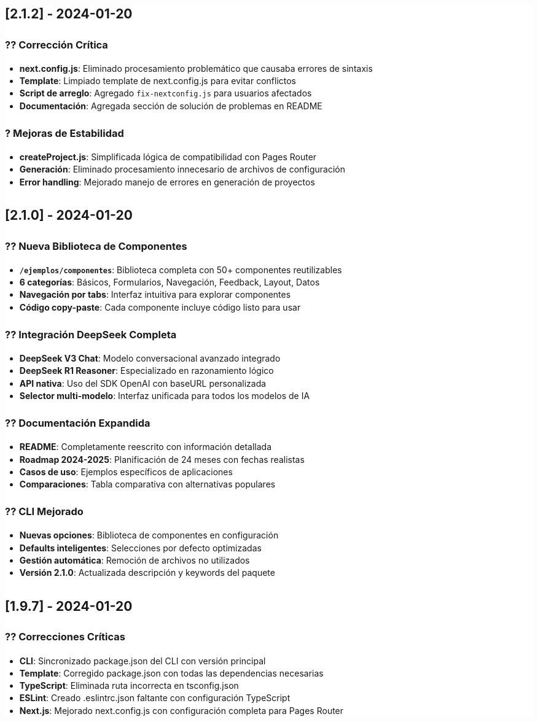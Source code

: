 ## [2.1.2] - 2024-01-20

### ?? **Corrección Crítica**
- **next.config.js**: Eliminado procesamiento problemático que causaba errores de sintaxis
- **Template**: Limpiado template de next.config.js para evitar conflictos
- **Script de arreglo**: Agregado `fix-nextconfig.js` para usuarios afectados
- **Documentación**: Agregada sección de solución de problemas en README

### ? **Mejoras de Estabilidad**
- **createProject.js**: Simplificada lógica de compatibilidad con Pages Router
- **Generación**: Eliminado procesamiento innecesario de archivos de configuración
- **Error handling**: Mejorado manejo de errores en generación de proyectos

## [2.1.0] - 2024-01-20

### ?? **Nueva Biblioteca de Componentes**
- **`/ejemplos/componentes`**: Biblioteca completa con 50+ componentes reutilizables
- **6 categorías**: Básicos, Formularios, Navegación, Feedback, Layout, Datos
- **Navegación por tabs**: Interfaz intuitiva para explorar componentes
- **Código copy-paste**: Cada componente incluye código listo para usar

### ?? **Integración DeepSeek Completa**
- **DeepSeek V3 Chat**: Modelo conversacional avanzado integrado
- **DeepSeek R1 Reasoner**: Especializado en razonamiento lógico
- **API nativa**: Uso del SDK OpenAI con baseURL personalizada
- **Selector multi-modelo**: Interfaz unificada para todos los modelos de IA

### ?? **Documentación Expandida**
- **README**: Completamente reescrito con información detallada
- **Roadmap 2024-2025**: Planificación de 24 meses con fechas realistas
- **Casos de uso**: Ejemplos específicos de aplicaciones
- **Comparaciones**: Tabla comparativa con alternativas populares

### ?? **CLI Mejorado**
- **Nuevas opciones**: Biblioteca de componentes en configuración
- **Defaults inteligentes**: Selecciones por defecto optimizadas
- **Gestión automática**: Remoción de archivos no utilizados
- **Versión 2.1.0**: Actualizada descripción y keywords del paquete

## [1.9.7] - 2024-01-20

### ?? Correcciones Críticas
- **CLI**: Sincronizado package.json del CLI con versión principal
- **Template**: Corregido package.json con todas las dependencias necesarias
- **TypeScript**: Eliminada ruta incorrecta en tsconfig.json
- **ESLint**: Creado .eslintrc.json faltante con configuración TypeScript
- **Next.js**: Mejorado next.config.js con configuración completa para Pages Router

